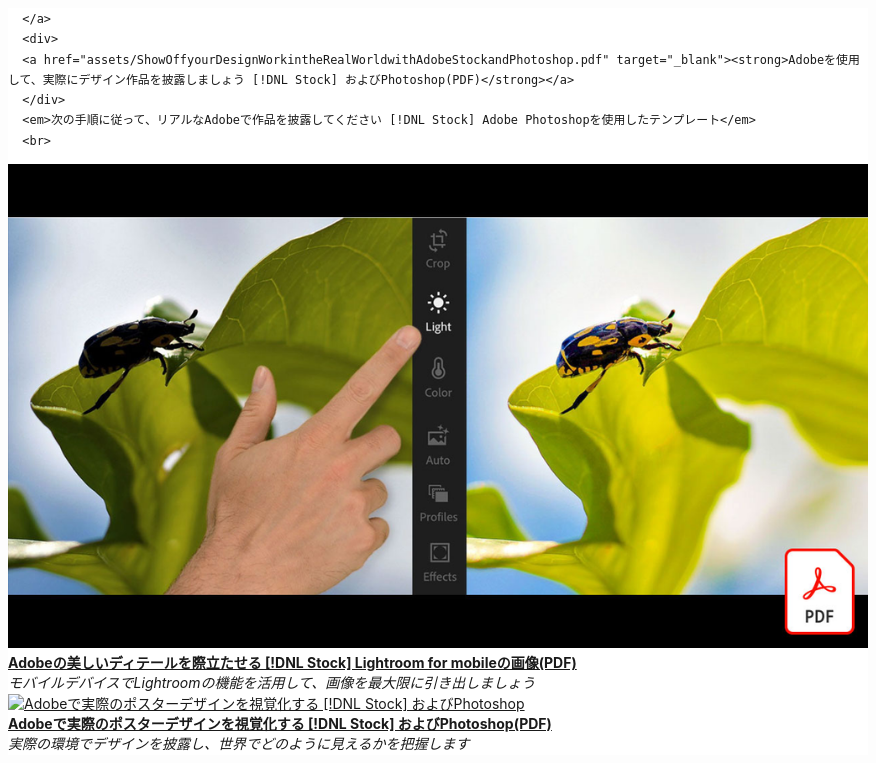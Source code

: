      </a>
      <div>
      <a href="assets/ShowOffyourDesignWorkintheRealWorldwithAdobeStockandPhotoshop.pdf" target="_blank"><strong>Adobeを使用して、実際にデザイン作品を披露しましょう [!DNL Stock] およびPhotoshop(PDF)</strong></a>
      </div>
      <em>次の手順に従って、リアルなAdobeで作品を披露してください [!DNL Stock] Adobe Photoshopを使用したテンプレート</em>
      <br>
  </td>
 </tr> 
 <tr>
   <td>
      <a href="assets/UncoveramazingdetailsinAdobeStockimageswithLightroomformobile.pdf" target="_blank">
         <img alt="Adobeの美しいディテールを際立たせる [!DNL Stock] 画像とLightroom for mobile" src="assets/UncoveramazingdetailsinAdobeStockimageswithLightroomformobile.jpg" />
      </a>
      <div>
      <a href="assets/UncoveramazingdetailsinAdobeStockimageswithLightroomformobile.pdf" target="_blank"><strong>Adobeの美しいディテールを際立たせる [!DNL Stock] Lightroom for mobileの画像(PDF)</strong></a>
      </div>
      <em>モバイルデバイスでLightroomの機能を活用して、画像を最大限に引き出しましょう</em>
      <br>
  </td>
  <td>
      <a href="assets/VisualizePosterDesignsintheRealWorldwithAdobeStockandPhotoshop.pdf" target="_blank">
         <img alt="Adobeで実際のポスターデザインを視覚化する [!DNL Stock] およびPhotoshop" src="assets/VisualizePosterDesignsintheRealWorldwithAdobeStockandPhotoshop.jpg" />
      </a>
      <div>
      <a href="assets/VisualizePosterDesignsintheRealWorldwithAdobeStockandPhotoshop.pdf" target="_blank"><strong>Adobeで実際のポスターデザインを視覚化する [!DNL Stock] およびPhotoshop(PDF)</strong></a>
      </div>
      <em>実際の環境でデザインを披露し、世界でどのように見えるかを把握します</em>
      <br>
  </td>
  <td>